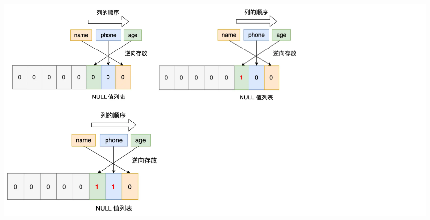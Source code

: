   <img src="../../image/MySQL/demo2.png" style="zoom:50%;" /><img src="../../image/MySQL/demo3.png" style="zoom:50%;" /> <img src="../../image/MySQL/demo4.png" style="zoom:50%;" />